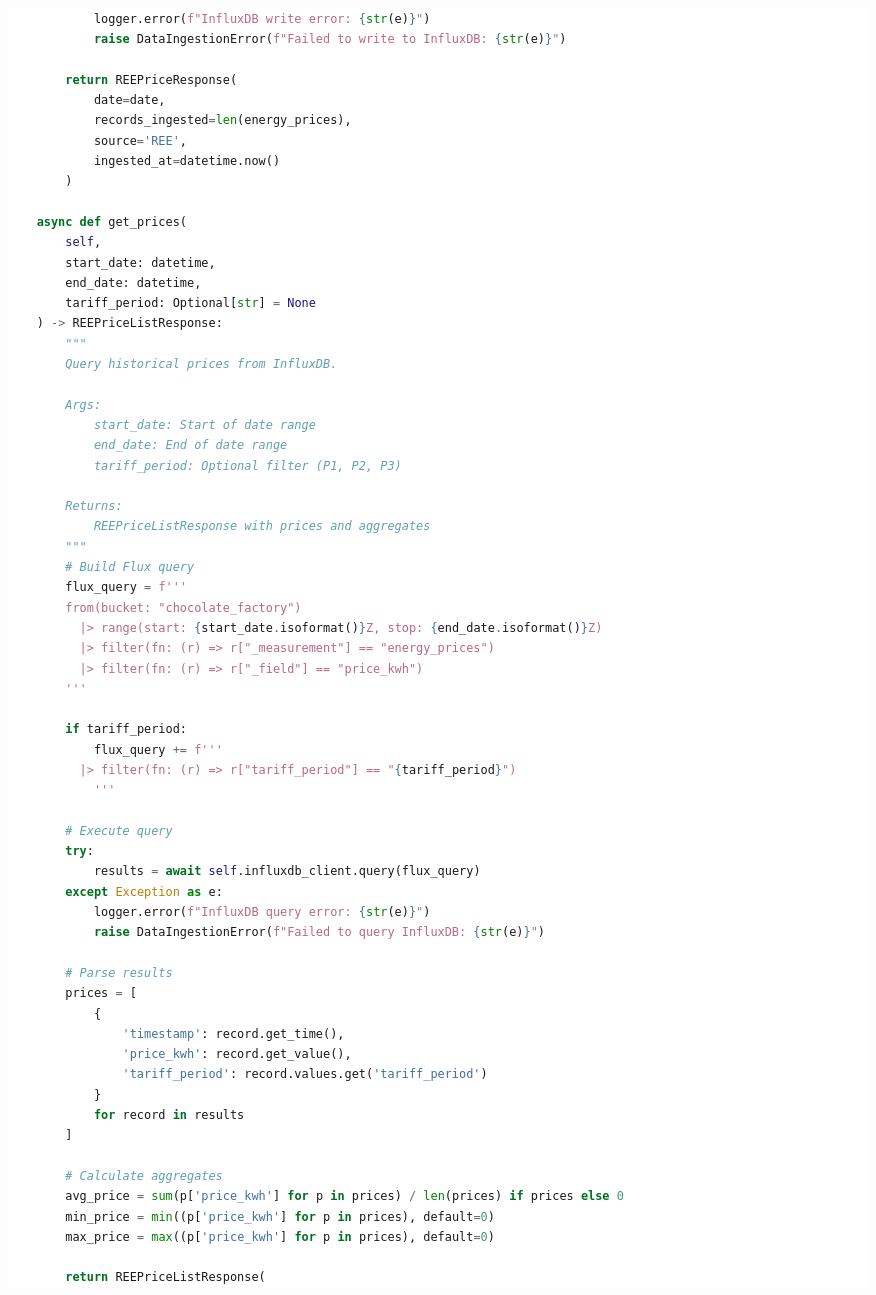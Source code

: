 ```python
            logger.error(f"InfluxDB write error: {str(e)}")
            raise DataIngestionError(f"Failed to write to InfluxDB: {str(e)}")
        
        return REEPriceResponse(
            date=date,
            records_ingested=len(energy_prices),
            source='REE',
            ingested_at=datetime.now()
        )
    
    async def get_prices(
        self,
        start_date: datetime,
        end_date: datetime,
        tariff_period: Optional[str] = None
    ) -> REEPriceListResponse:
        """
        Query historical prices from InfluxDB.
        
        Args:
            start_date: Start of date range
            end_date: End of date range
            tariff_period: Optional filter (P1, P2, P3)
        
        Returns:
            REEPriceListResponse with prices and aggregates
        """
        # Build Flux query
        flux_query = f'''
        from(bucket: "chocolate_factory")
          |> range(start: {start_date.isoformat()}Z, stop: {end_date.isoformat()}Z)
          |> filter(fn: (r) => r["_measurement"] == "energy_prices")
          |> filter(fn: (r) => r["_field"] == "price_kwh")
        '''
        
        if tariff_period:
            flux_query += f'''
          |> filter(fn: (r) => r["tariff_period"] == "{tariff_period}")
            '''
        
        # Execute query
        try:
            results = await self.influxdb_client.query(flux_query)
        except Exception as e:
            logger.error(f"InfluxDB query error: {str(e)}")
            raise DataIngestionError(f"Failed to query InfluxDB: {str(e)}")
        
        # Parse results
        prices = [
            {
                'timestamp': record.get_time(),
                'price_kwh': record.get_value(),
                'tariff_period': record.values.get('tariff_period')
            }
            for record in results
        ]
        
        # Calculate aggregates
        avg_price = sum(p['price_kwh'] for p in prices) / len(prices) if prices else 0
        min_price = min((p['price_kwh'] for p in prices), default=0)
        max_price = max((p['price_kwh'] for p in prices), default=0)
        
        return REEPriceListResponse(
```